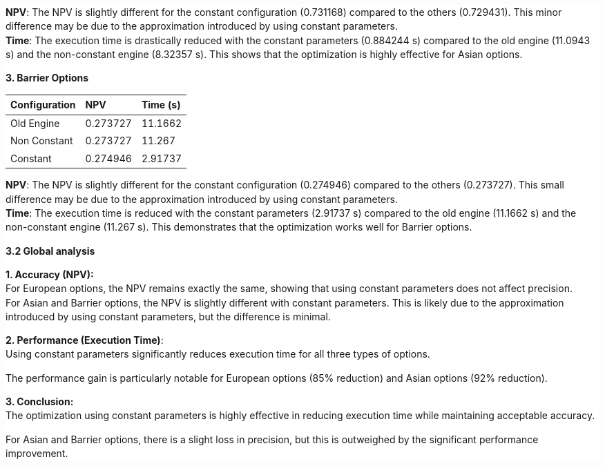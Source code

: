 **NPV**: The NPV is slightly different for the constant configuration (0.731168) compared to the others (0.729431). This minor difference may be due to the approximation introduced by using constant parameters.  
**Time**: The execution time is drastically reduced with the constant parameters (0.884244 s) compared to the old engine (11.0943 s) and the non-constant engine (8.32357 s). This shows that the optimization is highly effective for Asian options.

**3\. Barrier Options**

| Configuration | NPV | Time (s) |
| :---- | :---- | :---- |
| Old Engine | 0.273727 | 11.1662 |
| Non Constant | 0.273727 | 11.267 |
| Constant | 0.274946 | 2.91737 |

**NPV**: The NPV is slightly different for the constant configuration (0.274946) compared to the others (0.273727). This small difference may be due to the approximation introduced by using constant parameters.  
**Time**: The execution time is reduced with the constant parameters (2.91737 s) compared to the old engine (11.1662 s) and the non-constant engine (11.267 s). This demonstrates that the optimization works well for Barrier options.

**3.2 Global analysis** 

**1\. Accuracy (NPV):**  
For European options, the NPV remains exactly the same, showing that using constant parameters does not affect precision.  
For Asian and Barrier options, the NPV is slightly different with constant parameters. This is likely due to the approximation introduced by using constant parameters, but the difference is minimal.

**2\. Performance (Execution Time)**:  
Using constant parameters significantly reduces execution time for all three types of options.

The performance gain is particularly notable for European options (85% reduction) and Asian options (92% reduction).

**3\. Conclusion:**  
The optimization using constant parameters is highly effective in reducing execution time while maintaining acceptable accuracy.

For Asian and Barrier options, there is a slight loss in precision, but this is outweighed by the significant performance improvement.